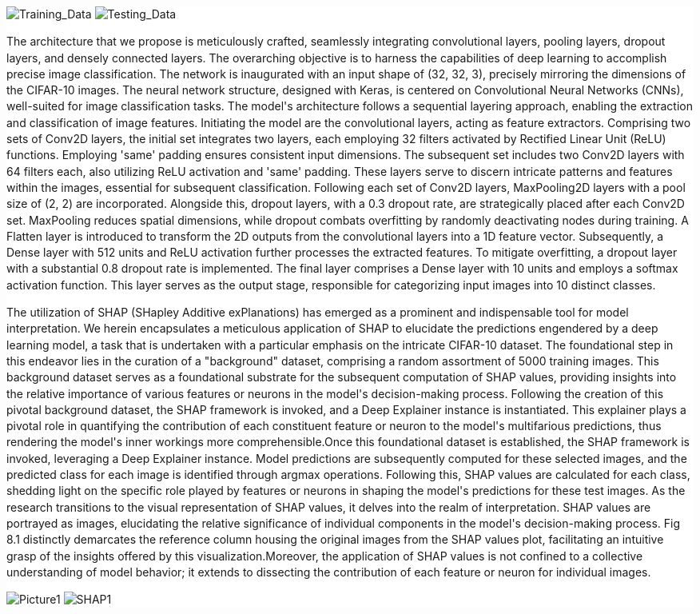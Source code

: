 ![Training_Data](https://github.com/AnushaReddy14/XAI-Explainable-Artificial-Intelligence-/assets/128181850/50b9a5e7-6d96-498d-9819-5d27042dc04f)
![Testing_Data](https://github.com/AnushaReddy14/XAI-Explainable-Artificial-Intelligence-/assets/128181850/5a4b5325-18a6-4d68-ab82-a446d632dd82)

The architecture that we propose is meticulously crafted, seamlessly integrating convolutional layers, pooling layers, dropout layers, and densely connected layers. The overarching objective is to harness the capabilities of deep learning to accomplish precise image classification. The network is inaugurated with an input shape of (32, 32, 3), precisely mirroring the dimensions of the CIFAR-10 images. The neural network structure, designed with Keras, is centered on Convolutional Neural Networks (CNNs), well-suited for image classification tasks. The model's architecture follows a sequential layering approach, enabling the extraction and classification of image features.
Initiating the model are the convolutional layers, acting as feature extractors. Comprising two sets of Conv2D layers, the initial set integrates two layers, each employing 32 filters activated by Rectified Linear Unit (ReLU) functions. Employing 'same' padding ensures consistent input dimensions. The subsequent set includes two Conv2D layers with 64 filters each, also utilizing ReLU activation and 'same' padding. These layers serve to discern intricate patterns and features within the images, essential for subsequent classification. Following each set of Conv2D layers, MaxPooling2D layers with a pool size of (2, 2) are incorporated. Alongside this, dropout layers, with a 0.3 dropout rate, are strategically placed after each Conv2D set. MaxPooling reduces spatial dimensions, while dropout combats overfitting by randomly deactivating nodes during training.
A Flatten layer is introduced to transform the 2D outputs from the convolutional layers into a 1D feature vector. Subsequently, a Dense layer with 512 units and ReLU activation further processes the extracted features. To mitigate overfitting, a dropout layer with a substantial 0.8 dropout rate is implemented. The final layer comprises a Dense layer with 10 units and employs a softmax activation function. This layer serves as the output stage, responsible for categorizing input images into 10 distinct classes.

The utilization of SHAP (SHapley Additive exPlanations) has emerged as a prominent and indispensable tool for model interpretation. We herein encapsulates a meticulous application of SHAP to elucidate the predictions engendered by a deep learning model, a task that is undertaken with a particular emphasis on the intricate CIFAR-10 dataset. The foundational step in this endeavor lies in the curation of a "background" dataset, comprising a random assortment of 5000 training images. This background dataset serves as a foundational substrate for the subsequent computation of SHAP values, providing insights into the relative importance of various features or neurons in the model's decision-making process. Following the creation of this pivotal background dataset, the SHAP framework is invoked, and a Deep Explainer instance is instantiated. This explainer plays a pivotal role in quantifying the contribution of each constituent feature or neuron to the model's multifarious predictions, thus rendering the model's inner workings more comprehensible.Once this foundational dataset is established, the SHAP framework is invoked, leveraging a Deep Explainer instance.
Model predictions are subsequently computed for these selected images, and the predicted class for each image is identified through argmax operations. Following this, SHAP values are calculated for each class, shedding light on the specific role played by features or neurons in shaping the model's predictions for these test images. As the research transitions to the visual representation of SHAP values, it delves into the realm of interpretation. SHAP values are portrayed as images, elucidating the relative significance of individual components in the model's decision-making process. Fig 8.1 distinctly demarcates the reference column housing the original images from the SHAP values plot, facilitating an intuitive grasp of the insights offered by this visualization.Moreover, the application of SHAP values is not confined to a collective understanding of model behavior; it extends to dissecting the contribution of each feature or neuron for individual images. 

![Picture1](https://github.com/AnushaReddy14/XAI-Explainable-Artificial-Intelligence-/assets/128181850/a7358962-ca17-497a-b0ab-0bca5d353dfc)
![SHAP1](https://github.com/AnushaReddy14/XAI-Explainable-Artificial-Intelligence-/assets/128181850/5277797e-ef9f-4d1d-a247-0528b13473ef)
